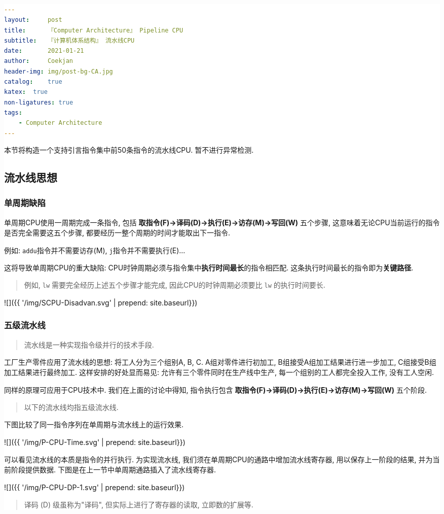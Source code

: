 ```yaml
---	
layout:     post	
title:      『Computer Architecture』 Pipeline CPU	
subtitle:   『计算机体系结构』 流水线CPU    
date:       2021-01-21	   
author:     Coekjan 
header-img: img/post-bg-CA.jpg	
catalog:    true    
katex:  true    
non-ligatures: true 
tags:	
    - Computer Architecture  
---
```


本节将构造一个支持引言指令集中前50条指令的流水线CPU. 暂不进行异常检测.

## 流水线思想

### 单周期缺陷

单周期CPU使用一周期完成一条指令, 包括 **取指令(F)->译码(D)->执行(E)->访存(M)->写回(W)** 五个步骤, 这意味着无论CPU当前运行的指令是否完全需要这五个步骤, 都要经历一整个周期的时间才能取出下一指令.

例如: `addu`指令并不需要访存(M), `j`指令并不需要执行(E)...

这将导致单周期CPU的重大缺陷: CPU时钟周期必须与指令集中**执行时间最长**的指令相匹配. 这条执行时间最长的指令即为**关键路径**.

> 例如, `lw` 需要完全经历上述五个步骤才能完成, 因此CPU的时钟周期必须要比 `lw` 的执行时间要长.

![]({{ '/img/SCPU-Disadvan.svg' | prepend: site.baseurl}})

### 五级流水线

> 流水线是一种实现指令级并行的技术手段.

工厂生产零件应用了流水线的思想: 将工人分为三个组别A, B, C. A组对零件进行初加工, B组接受A组加工结果进行进一步加工, C组接受B组加工结果进行最终加工. 这样安排的好处显而易见: 允许有三个零件同时在生产线中生产, 每一个组别的工人都完全投入工作, 没有工人空闲.

同样的原理可应用于CPU技术中. 我们在上面的讨论中得知, 指令执行包含 **取指令(F)->译码(D)->执行(E)->访存(M)->写回(W)** 五个阶段.

> 以下的流水线均指五级流水线.

下图比较了同一指令序列在单周期与流水线上的运行效果.

![]({{ '/img/P-CPU-Time.svg' | prepend: site.baseurl}})

可以看见流水线的本质是指令的并行执行. 为实现流水线, 我们须在单周期CPU的通路中增加流水线寄存器, 用以保存上一阶段的结果, 并为当前阶段提供数据. 下图是在上一节中单周期通路插入了流水线寄存器.

![]({{ '/img/P-CPU-DP-1.svg' | prepend: site.baseurl}})

> 译码 (D) 级虽称为"译码", 但实际上进行了寄存器的读取, 立即数的扩展等.
